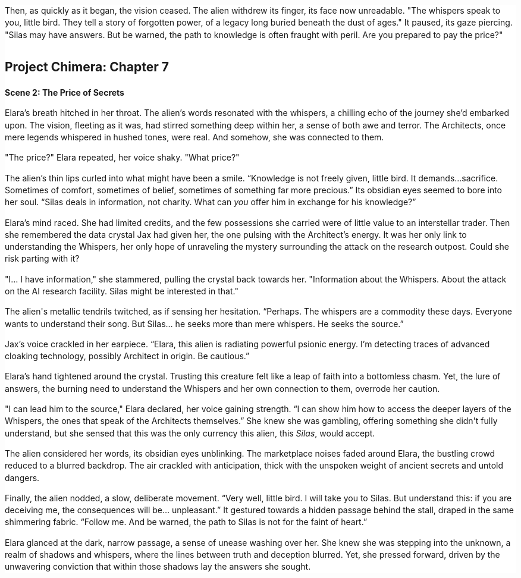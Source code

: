 Then, as quickly as it began, the vision ceased. The alien withdrew its finger, its face now unreadable.  "The whispers speak to you, little bird.  They tell a story of forgotten power, of a legacy long buried beneath the dust of ages." It paused, its gaze piercing. "Silas may have answers. But be warned, the path to knowledge is often fraught with peril.  Are you prepared to pay the price?"


## Project Chimera: Chapter 7

**Scene 2: The Price of Secrets**

Elara’s breath hitched in her throat. The alien’s words resonated with the whispers, a chilling echo of the journey she’d embarked upon.  The vision, fleeting as it was, had stirred something deep within her, a sense of both awe and terror.  The Architects, once mere legends whispered in hushed tones, were real.  And somehow, she was connected to them.

"The price?" Elara repeated, her voice shaky.  "What price?"

The alien’s thin lips curled into what might have been a smile. “Knowledge is not freely given, little bird. It demands…sacrifice. Sometimes of comfort, sometimes of belief, sometimes of something far more precious.” Its obsidian eyes seemed to bore into her soul. “Silas deals in information, not charity.  What can *you* offer him in exchange for his knowledge?”

Elara’s mind raced. She had limited credits, and the few possessions she carried were of little value to an interstellar trader.  Then she remembered the data crystal Jax had given her, the one pulsing with the Architect’s energy.  It was her only link to understanding the Whispers, her only hope of unraveling the mystery surrounding the attack on the research outpost.  Could she risk parting with it?

"I… I have information," she stammered, pulling the crystal back towards her. "Information about the Whispers. About the attack on the AI research facility.  Silas might be interested in that."

The alien's metallic tendrils twitched, as if sensing her hesitation. “Perhaps. The whispers are a commodity these days. Everyone wants to understand their song. But Silas… he seeks more than mere whispers. He seeks the source.”

Jax’s voice crackled in her earpiece. “Elara, this alien is radiating powerful psionic energy. I’m detecting traces of advanced cloaking technology, possibly Architect in origin. Be cautious.”

Elara’s hand tightened around the crystal. Trusting this creature felt like a leap of faith into a bottomless chasm. Yet, the lure of answers, the burning need to understand the Whispers and her own connection to them, overrode her caution.

"I can lead him to the source," Elara declared, her voice gaining strength. “I can show him how to access the deeper layers of the Whispers, the ones that speak of the Architects themselves.”  She knew she was gambling, offering something she didn't fully understand, but she sensed that this was the only currency this alien, this *Silas*, would accept.

The alien considered her words, its obsidian eyes unblinking.  The marketplace noises faded around Elara, the bustling crowd reduced to a blurred backdrop.  The air crackled with anticipation, thick with the unspoken weight of ancient secrets and untold dangers.

Finally, the alien nodded, a slow, deliberate movement. “Very well, little bird. I will take you to Silas. But understand this: if you are deceiving me, the consequences will be… unpleasant.”  It gestured towards a hidden passage behind the stall, draped in the same shimmering fabric. “Follow me. And be warned, the path to Silas is not for the faint of heart.”

Elara glanced at the dark, narrow passage, a sense of unease washing over her.  She knew she was stepping into the unknown, a realm of shadows and whispers, where the lines between truth and deception blurred.  Yet, she pressed forward, driven by the unwavering conviction that within those shadows lay the answers she sought.
